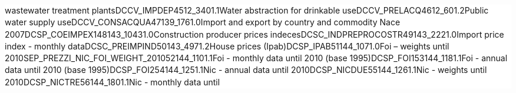 wastewater treatment plants</td><td colspan="1" class="google-visualization-table-td">DCCV_IMPDEP</td></tr><tr class="google-visualization-table-tr-odd"><td colspan="1" class="google-visualization-table-type-number index_column id-45 google-visualization-table-td">45</td><td colspan="1" class="google-visualization-table-td">12_340</td><td colspan="1" class="google-visualization-table-td">1.1</td><td colspan="1" class="google-visualization-table-td">Water abstraction for drinkable use</td><td colspan="1" class="google-visualization-table-td">DCCV_PRELACQ</td></tr><tr class="google-visualization-table-tr-even"><td colspan="1" class="google-visualization-table-type-number index_column id-46 google-visualization-table-td">46</td><td colspan="1" class="google-visualization-table-td">12_60</td><td colspan="1" class="google-visualization-table-td">1.2</td><td colspan="1" class="google-visualization-table-td">Public water supply use</td><td colspan="1" class="google-visualization-table-td">DCCV_CONSACQUA</td></tr><tr class="google-visualization-table-tr-odd"><td colspan="1" class="google-visualization-table-type-number index_column id-47 google-visualization-table-td">47</td><td colspan="1" class="google-visualization-table-td">139_176</td><td colspan="1" class="google-visualization-table-td">1.0</td><td colspan="1" class="google-visualization-table-td">Import and export by country and commodity Nace 2007</td><td colspan="1" class="google-visualization-table-td">DCSP_COEIMPEX1</td></tr><tr class="google-visualization-table-tr-even"><td colspan="1" class="google-visualization-table-type-number index_column id-48 google-visualization-table-td">48</td><td colspan="1" class="google-visualization-table-td">143_1043</td><td colspan="1" class="google-visualization-table-td">1.0</td><td colspan="1" class="google-visualization-table-td">Construction producer prices indeces</td><td colspan="1" class="google-visualization-table-td">DCSC_INDPREPROCOSTR</td></tr><tr class="google-visualization-table-tr-odd"><td colspan="1" class="google-visualization-table-type-number index_column id-49 google-visualization-table-td">49</td><td colspan="1" class="google-visualization-table-td">143_222</td><td colspan="1" class="google-visualization-table-td">1.0</td><td colspan="1" class="google-visualization-table-td">Import price index - monthly data</td><td colspan="1" class="google-visualization-table-td">DCSC_PREIMPIND</td></tr><tr class="google-visualization-table-tr-even"><td colspan="1" class="google-visualization-table-type-number index_column id-50 google-visualization-table-td">50</td><td colspan="1" class="google-visualization-table-td">143_497</td><td colspan="1" class="google-visualization-table-td">1.2</td><td colspan="1" class="google-visualization-table-td">House prices (Ipab)</td><td colspan="1" class="google-visualization-table-td">DCSP_IPAB</td></tr><tr class="google-visualization-table-tr-odd"><td colspan="1" class="google-visualization-table-type-number index_column id-51 google-visualization-table-td">51</td><td colspan="1" class="google-visualization-table-td">144_107</td><td colspan="1" class="google-visualization-table-td">1.0</td><td colspan="1" class="google-visualization-table-td">Foi – weights until 2010</td><td colspan="1" class="google-visualization-table-td">SEP_PREZZI_NIC_FOI_WEIGHT_2010</td></tr><tr class="google-visualization-table-tr-even"><td colspan="1" class="google-visualization-table-type-number index_column id-52 google-visualization-table-td">52</td><td colspan="1" class="google-visualization-table-td">144_110</td><td colspan="1" class="google-visualization-table-td">1.1</td><td colspan="1" class="google-visualization-table-td">Foi - monthly data until 2010 (base 1995)</td><td colspan="1" class="google-visualization-table-td">DCSP_FOI1</td></tr><tr class="google-visualization-table-tr-odd"><td colspan="1" class="google-visualization-table-type-number index_column id-53 google-visualization-table-td">53</td><td colspan="1" class="google-visualization-table-td">144_118</td><td colspan="1" class="google-visualization-table-td">1.1</td><td colspan="1" class="google-visualization-table-td">Foi - annual data until 2010 (base 1995)</td><td colspan="1" class="google-visualization-table-td">DCSP_FOI2</td></tr><tr class="google-visualization-table-tr-even"><td colspan="1" class="google-visualization-table-type-number index_column id-54 google-visualization-table-td">54</td><td colspan="1" class="google-visualization-table-td">144_125</td><td colspan="1" class="google-visualization-table-td">1.1</td><td colspan="1" class="google-visualization-table-td">Nic - annual data until 2010</td><td colspan="1" class="google-visualization-table-td">DCSP_NICDUE</td></tr><tr class="google-visualization-table-tr-odd"><td colspan="1" class="google-visualization-table-type-number index_column id-55 google-visualization-table-td">55</td><td colspan="1" class="google-visualization-table-td">144_126</td><td colspan="1" class="google-visualization-table-td">1.1</td><td colspan="1" class="google-visualization-table-td">Nic - weights  until 2010</td><td colspan="1" class="google-visualization-table-td">DCSP_NICTRE</td></tr><tr class="google-visualization-table-tr-even"><td colspan="1" class="google-visualization-table-type-number index_column id-56 google-visualization-table-td">56</td><td colspan="1" class="google-visualization-table-td">144_180</td><td colspan="1" class="google-visualization-table-td">1.1</td><td colspan="1" class="google-visualization-table-td">Nic - monthly data until